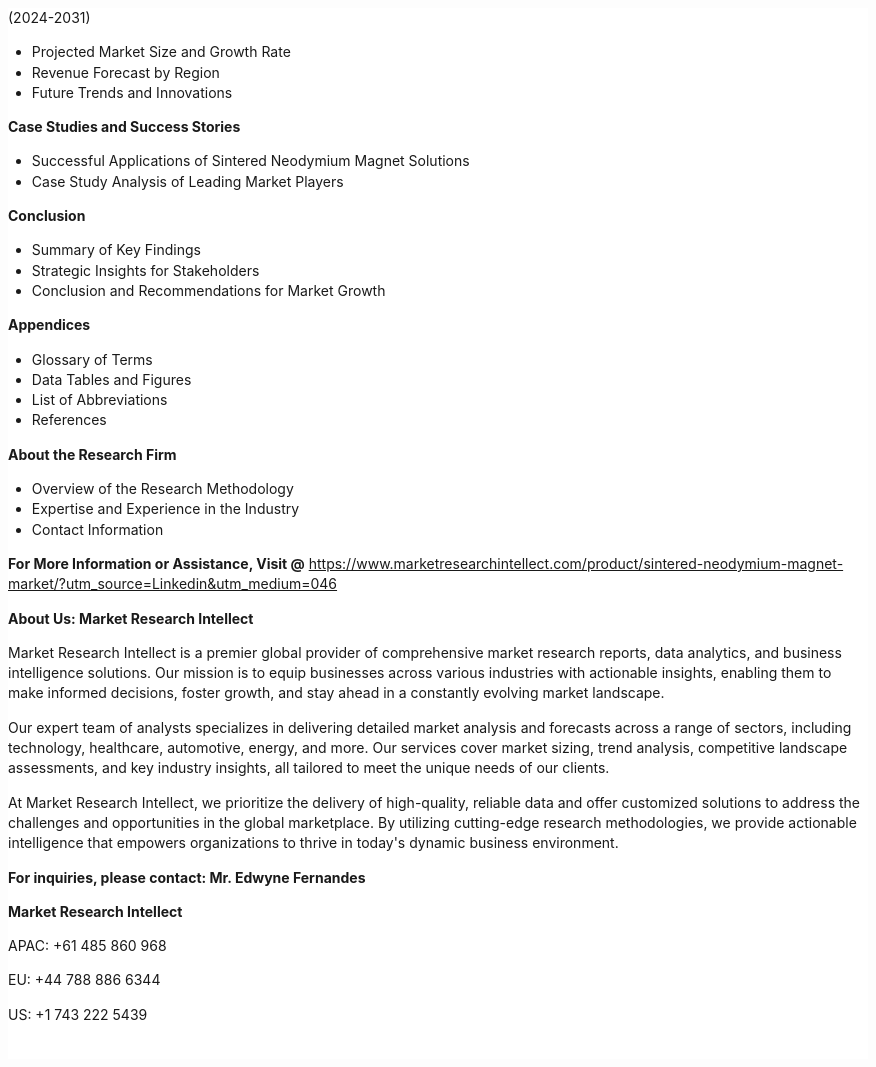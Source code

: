 (2024-2031)</strong></p><ul><li>Projected Market Size and Growth Rate</li><li>Revenue Forecast by Region</li><li>Future Trends and Innovations</li></ul><p><strong>Case Studies and Success Stories</strong></p><ul><li>Successful Applications of Sintered Neodymium Magnet Solutions</li><li>Case Study Analysis of Leading Market Players</li></ul><p><strong>Conclusion</strong></p><ul><li>Summary of Key Findings</li><li>Strategic Insights for Stakeholders</li><li>Conclusion and Recommendations for Market Growth</li></ul><p><strong>Appendices</strong></p><ul><li>Glossary of Terms</li><li>Data Tables and Figures</li><li>List of Abbreviations</li><li>References</li></ul><p><strong>About the Research Firm</strong></p><ul><li>Overview of the Research Methodology</li><li>Expertise and Experience in the Industry</li><li>Contact Information</li></ul></div><div class="article-main__content" data-test-id="publishing-text-block"><p><span class="font-[700]"><strong>For More Information or Assistance, Visit @</strong>&nbsp;<a href="https://www.marketresearchintellect.com/product/sintered-neodymium-magnet-market/?utm_source=Linkedin&utm_medium=046">https://www.marketresearchintellect.com/product/sintered-neodymium-magnet-market/?utm_source=Linkedin&utm_medium=046</a></span></p><p><strong>About Us: Market Research Intellect</strong></p><p>Market Research Intellect is a premier global provider of comprehensive market research reports, data analytics, and business intelligence solutions. Our mission is to equip businesses across various industries with actionable insights, enabling them to make informed decisions, foster growth, and stay ahead in a constantly evolving market landscape.</p><p>Our expert team of analysts specializes in delivering detailed market analysis and forecasts across a range of sectors, including technology, healthcare, automotive, energy, and more. Our services cover market sizing, trend analysis, competitive landscape assessments, and key industry insights, all tailored to meet the unique needs of our clients.</p><p>At Market Research Intellect, we prioritize the delivery of high-quality, reliable data and offer customized solutions to address the challenges and opportunities in the global marketplace. By utilizing cutting-edge research methodologies, we provide actionable intelligence that empowers organizations to thrive in today's dynamic business environment.</p><p><strong>For inquiries, please contact: Mr. Edwyne Fernandes</strong></p><p><strong>Market Research Intellect</strong></p><p>APAC: +61 485 860 968</p><p>EU: +44 788 886 6344</p><p>US: +1 743 222 5439</p></div><div class="article-main__content" data-test-id="publishing-text-block">&nbsp;</div>

